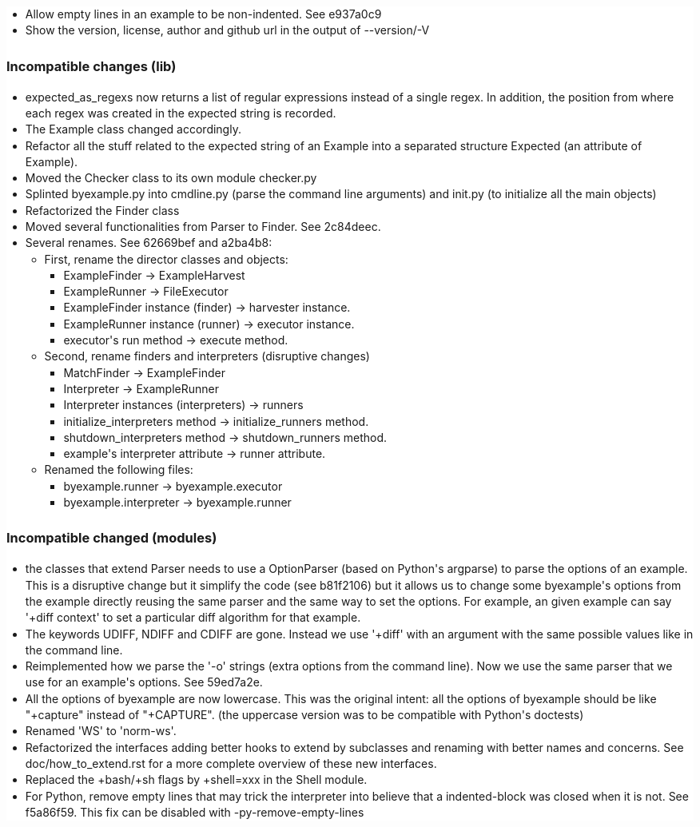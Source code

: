  - Allow empty lines in an example to be non-indented. See e937a0c9
 - Show the version, license, author and github url in the output of
   --version/-V

### Incompatible changes (lib)
 - expected_as_regexs now returns a list of regular expressions
   instead of a single regex. In addition, the position from where
   each regex was created in the expected string is recorded.
 - The Example class changed accordingly.
 - Refactor all the stuff related to the expected string of an Example
   into a separated structure Expected (an attribute of Example).
 - Moved the Checker class to its own module checker.py
 - Splinted byexample.py into cmdline.py (parse the command line
   arguments) and init.py (to initialize all the main objects)
 - Refactorized the Finder class
 - Moved several functionalities from Parser to Finder. See 2c84deec.
 - Several renames. See 62669bef and a2ba4b8:
    * First, rename the director classes and objects:
       - ExampleFinder -> ExampleHarvest
       - ExampleRunner -> FileExecutor
       - ExampleFinder instance (finder) -> harvester instance.
       - ExampleRunner instance (runner) -> executor instance.
       - executor's run method -> execute method.
    * Second, rename finders and interpreters (disruptive changes)
       - MatchFinder -> ExampleFinder
       - Interpreter -> ExampleRunner
       - Interpreter instances (interpreters) -> runners
       - initialize_interpreters method -> initialize_runners method.
       - shutdown_interpreters method -> shutdown_runners method.
       - example's interpreter attribute -> runner attribute.
    * Renamed the following files:
       - byexample.runner -> byexample.executor
       - byexample.interpreter -> byexample.runner

### Incompatible changed (modules)
 - the classes that extend Parser needs to use a OptionParser (based on
   Python's argparse) to parse the options of an example.
   This is a disruptive change but it simplify the code (see b81f2106)
   but it allows us to change some byexample's options from the example
   directly reusing the same parser and the same way to set the options.
   For example, an given example can say '+diff context' to set a
   particular diff algorithm for that example.
 - The keywords UDIFF, NDIFF and CDIFF are gone. Instead we use '+diff' with an
   argument with the same possible values like in the command line.
 - Reimplemented how we parse the '-o' strings (extra options from the
   command line). Now we use the same parser that we use for an
   example's options. See 59ed7a2e.
 - All the options of byexample are now lowercase. This was the original
   intent: all the options of byexample should be like "+capture" instead of
   "+CAPTURE". (the uppercase version was to be compatible with Python's
   doctests)
 - Renamed 'WS' to 'norm-ws'.
 - Refactorized the interfaces adding better hooks to extend by
   subclasses and renaming with better names and concerns. See
   doc/how_to_extend.rst for a more complete overview of these new
   interfaces.
 - Replaced the +bash/+sh flags by +shell=xxx in the Shell module.
 - For Python, remove empty lines that may trick the interpreter into
   believe that a indented-block was closed when it is not. See f5a86f59.
   This fix can be disabled with -py-remove-empty-lines
